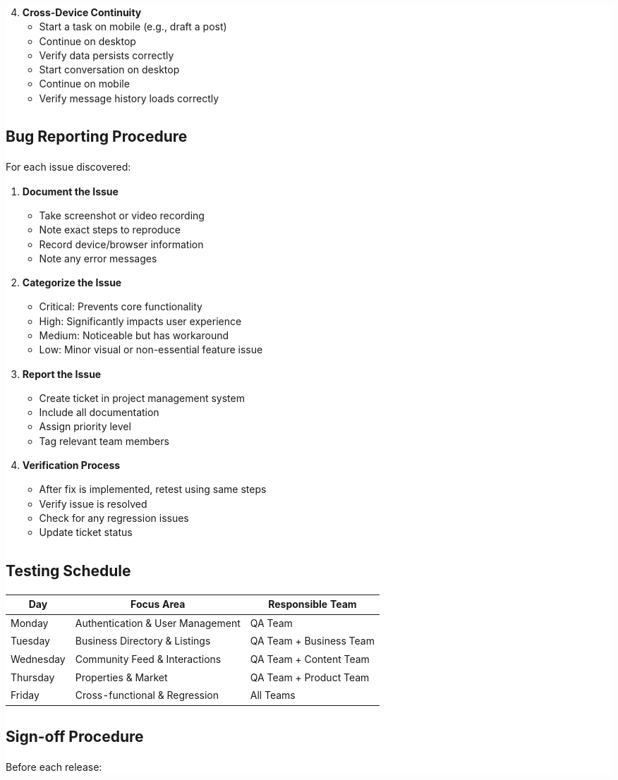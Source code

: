 4. **Cross-Device Continuity**
   - Start a task on mobile (e.g., draft a post)
   - Continue on desktop
   - Verify data persists correctly
   - Start conversation on desktop
   - Continue on mobile
   - Verify message history loads correctly

## Bug Reporting Procedure

For each issue discovered:

1. **Document the Issue**
   - Take screenshot or video recording
   - Note exact steps to reproduce
   - Record device/browser information
   - Note any error messages

2. **Categorize the Issue**
   - Critical: Prevents core functionality
   - High: Significantly impacts user experience
   - Medium: Noticeable but has workaround
   - Low: Minor visual or non-essential feature issue

3. **Report the Issue**
   - Create ticket in project management system
   - Include all documentation
   - Assign priority level
   - Tag relevant team members

4. **Verification Process**
   - After fix is implemented, retest using same steps
   - Verify issue is resolved
   - Check for any regression issues
   - Update ticket status

## Testing Schedule

| Day | Focus Area | Responsible Team |
|-----|------------|------------------|
| Monday | Authentication & User Management | QA Team |
| Tuesday | Business Directory & Listings | QA Team + Business Team |
| Wednesday | Community Feed & Interactions | QA Team + Content Team |
| Thursday | Properties & Market | QA Team + Product Team |
| Friday | Cross-functional & Regression | All Teams |

## Sign-off Procedure

Before each release:
